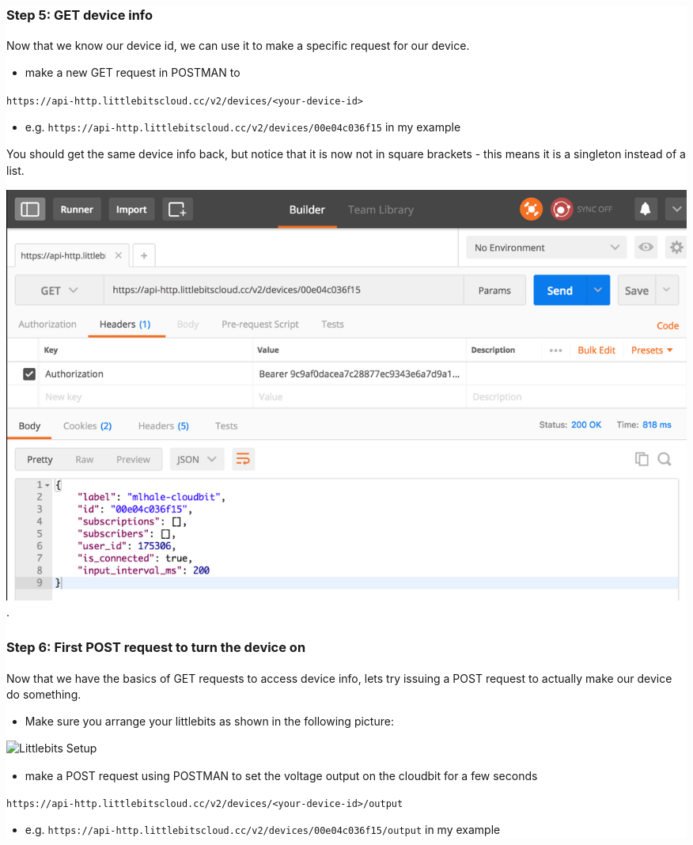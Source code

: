### Step 5: GET device info
Now that we know our device id, we can use it to make a specific request for our device.

* make a new GET request in POSTMAN to

```
https://api-http.littlebitscloud.cc/v2/devices/<your-device-id>
```

* e.g. ```https://api-http.littlebitscloud.cc/v2/devices/00e04c036f15``` in my example

You should get the same device info back, but notice that it is now not in square brackets - this means it is a singleton instead of a list.

![GET request](img/postman3.png).

### Step 6: First POST request to turn the device on
Now that we have the basics of GET requests to access device info, lets try issuing a POST request to actually make our device do something.

* Make sure you arrange your littlebits as shown in the following picture:

![Littlebits Setup](img/littlebits-setup.png)

* make a POST request using POSTMAN to set the voltage output on the cloudbit for a few seconds

```
https://api-http.littlebitscloud.cc/v2/devices/<your-device-id>/output
```
* e.g. ```https://api-http.littlebitscloud.cc/v2/devices/00e04c036f15/output``` in my example
